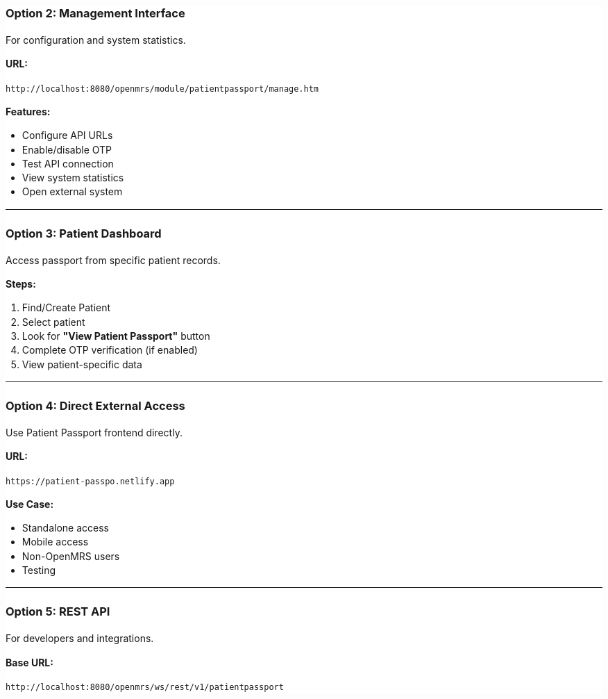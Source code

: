 
### **Option 2: Management Interface**

For configuration and system statistics.

**URL:**
```
http://localhost:8080/openmrs/module/patientpassport/manage.htm
```

**Features:**
- Configure API URLs
- Enable/disable OTP
- Test API connection
- View system statistics
- Open external system

---

### **Option 3: Patient Dashboard**

Access passport from specific patient records.

**Steps:**
1. Find/Create Patient
2. Select patient
3. Look for **"View Patient Passport"** button
4. Complete OTP verification (if enabled)
5. View patient-specific data

---

### **Option 4: Direct External Access**

Use Patient Passport frontend directly.

**URL:**
```
https://patient-passpo.netlify.app
```

**Use Case:**
- Standalone access
- Mobile access
- Non-OpenMRS users
- Testing

---

### **Option 5: REST API**

For developers and integrations.

**Base URL:**
```
http://localhost:8080/openmrs/ws/rest/v1/patientpassport
```
